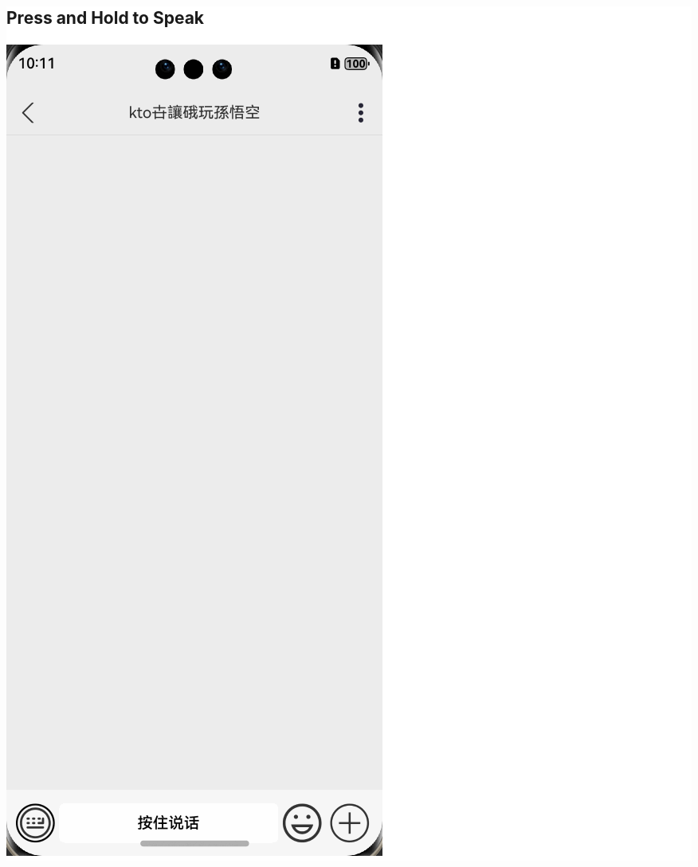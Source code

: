 ## Press and Hold to Speak

![PixPin_2024-09-03_22-11-52](%E5%B8%A6%E4%BD%A0%E5%AE%9E%E7%8E%B0HarmonyOS%20Next%20%E5%BE%AE%E4%BF%A1%E8%81%8A%E5%A4%A901.assets/PixPin_2024-09-03_22-11-52.gif)
